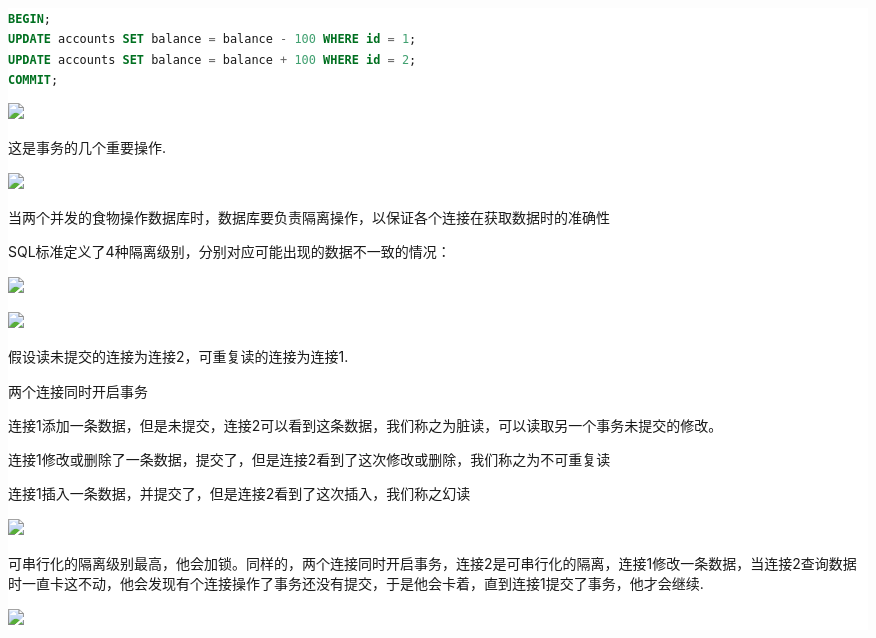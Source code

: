 ```sql
BEGIN;
UPDATE accounts SET balance = balance - 100 WHERE id = 1;
UPDATE accounts SET balance = balance + 100 WHERE id = 2;
COMMIT;
```

![](/backend/19.png)

这是事务的几个重要操作.

![](/backend/20.png)


当两个并发的食物操作数据库时，数据库要负责隔离操作，以保证各个连接在获取数据时的准确性



SQL标准定义了4种隔离级别，分别对应可能出现的数据不一致的情况：

![](/backend/22.png)




![](/backend/23.png)


假设读未提交的连接为连接2，可重复读的连接为连接1.

两个连接同时开启事务

连接1添加一条数据，但是未提交，连接2可以看到这条数据，我们称之为脏读，可以读取另一个事务未提交的修改。

连接1修改或删除了一条数据，提交了，但是连接2看到了这次修改或删除，我们称之为不可重复读

连接1插入一条数据，并提交了，但是连接2看到了这次插入，我们称之幻读

![](/backend/21.png)


可串行化的隔离级别最高，他会加锁。同样的，两个连接同时开启事务，连接2是可串行化的隔离，连接1修改一条数据，当连接2查询数据时一直卡这不动，他会发现有个连接操作了事务还没有提交，于是他会卡着，直到连接1提交了事务，他才会继续.

![](/backend/24.png)

